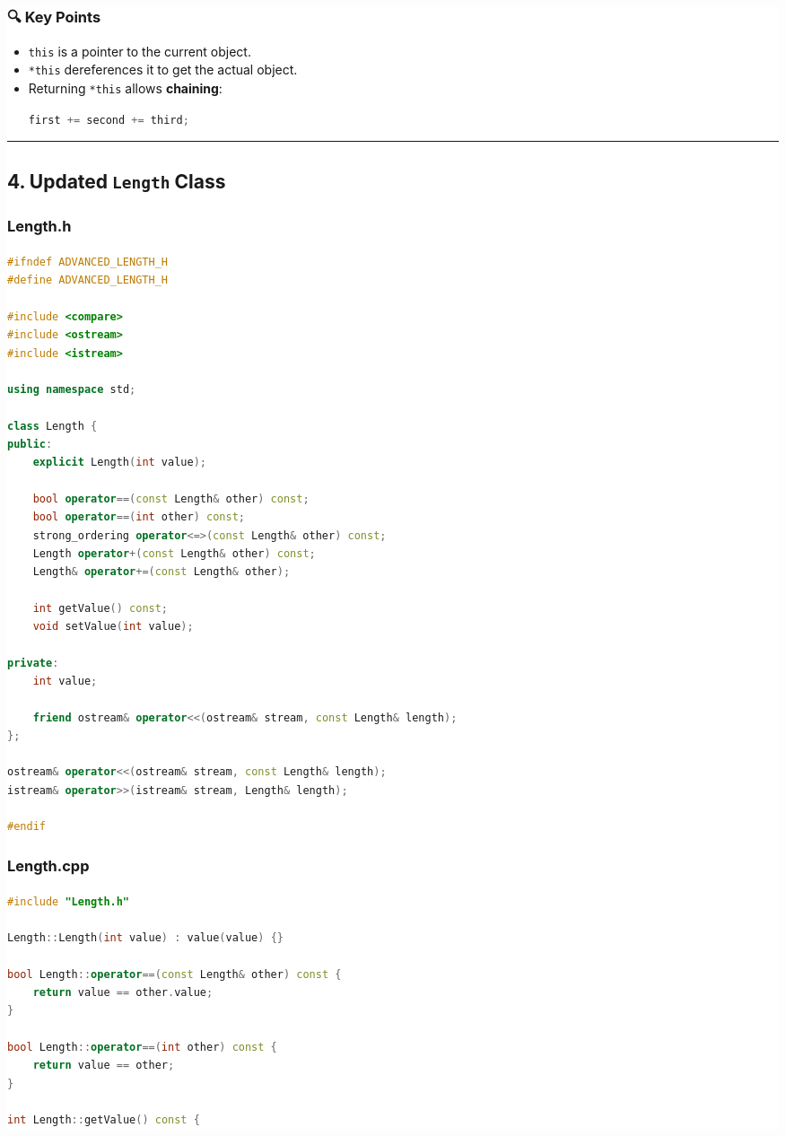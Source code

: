### 🔍 Key Points
- `this` is a pointer to the current object.
- `*this` dereferences it to get the actual object.
- Returning `*this` allows **chaining**:
  ```cpp
  first += second += third;
  ```

---

## 4. Updated `Length` Class

### Length.h
```cpp
#ifndef ADVANCED_LENGTH_H
#define ADVANCED_LENGTH_H

#include <compare>
#include <ostream>
#include <istream>

using namespace std;

class Length {
public:
    explicit Length(int value);

    bool operator==(const Length& other) const;
    bool operator==(int other) const;
    strong_ordering operator<=>(const Length& other) const;
    Length operator+(const Length& other) const;
    Length& operator+=(const Length& other);

    int getValue() const;
    void setValue(int value);
    
private:
    int value;

    friend ostream& operator<<(ostream& stream, const Length& length);
};

ostream& operator<<(ostream& stream, const Length& length);
istream& operator>>(istream& stream, Length& length);

#endif
```

### Length.cpp
```cpp
#include "Length.h"

Length::Length(int value) : value(value) {}

bool Length::operator==(const Length& other) const {
    return value == other.value; 
}

bool Length::operator==(int other) const {
    return value == other;
}

int Length::getValue() const {
```